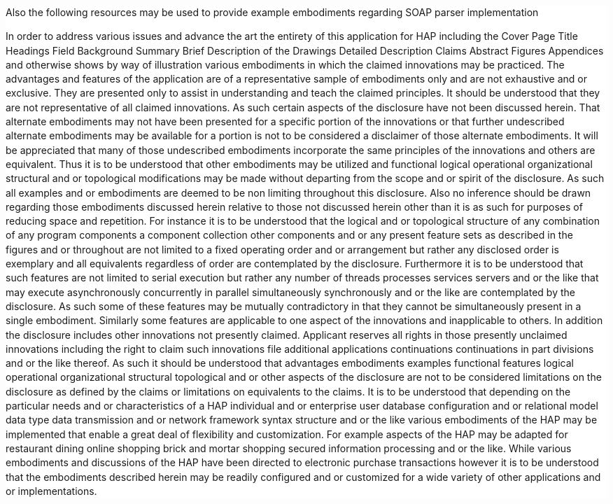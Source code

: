 Also the following resources may be used to provide example embodiments regarding SOAP parser implementation 

In order to address various issues and advance the art the entirety of this application for HAP including the Cover Page Title Headings Field Background Summary Brief Description of the Drawings Detailed Description Claims Abstract Figures Appendices and otherwise shows by way of illustration various embodiments in which the claimed innovations may be practiced. The advantages and features of the application are of a representative sample of embodiments only and are not exhaustive and or exclusive. They are presented only to assist in understanding and teach the claimed principles. It should be understood that they are not representative of all claimed innovations. As such certain aspects of the disclosure have not been discussed herein. That alternate embodiments may not have been presented for a specific portion of the innovations or that further undescribed alternate embodiments may be available for a portion is not to be considered a disclaimer of those alternate embodiments. It will be appreciated that many of those undescribed embodiments incorporate the same principles of the innovations and others are equivalent. Thus it is to be understood that other embodiments may be utilized and functional logical operational organizational structural and or topological modifications may be made without departing from the scope and or spirit of the disclosure. As such all examples and or embodiments are deemed to be non limiting throughout this disclosure. Also no inference should be drawn regarding those embodiments discussed herein relative to those not discussed herein other than it is as such for purposes of reducing space and repetition. For instance it is to be understood that the logical and or topological structure of any combination of any program components a component collection other components and or any present feature sets as described in the figures and or throughout are not limited to a fixed operating order and or arrangement but rather any disclosed order is exemplary and all equivalents regardless of order are contemplated by the disclosure. Furthermore it is to be understood that such features are not limited to serial execution but rather any number of threads processes services servers and or the like that may execute asynchronously concurrently in parallel simultaneously synchronously and or the like are contemplated by the disclosure. As such some of these features may be mutually contradictory in that they cannot be simultaneously present in a single embodiment. Similarly some features are applicable to one aspect of the innovations and inapplicable to others. In addition the disclosure includes other innovations not presently claimed. Applicant reserves all rights in those presently unclaimed innovations including the right to claim such innovations file additional applications continuations continuations in part divisions and or the like thereof. As such it should be understood that advantages embodiments examples functional features logical operational organizational structural topological and or other aspects of the disclosure are not to be considered limitations on the disclosure as defined by the claims or limitations on equivalents to the claims. It is to be understood that depending on the particular needs and or characteristics of a HAP individual and or enterprise user database configuration and or relational model data type data transmission and or network framework syntax structure and or the like various embodiments of the HAP may be implemented that enable a great deal of flexibility and customization. For example aspects of the HAP may be adapted for restaurant dining online shopping brick and mortar shopping secured information processing and or the like. While various embodiments and discussions of the HAP have been directed to electronic purchase transactions however it is to be understood that the embodiments described herein may be readily configured and or customized for a wide variety of other applications and or implementations.

